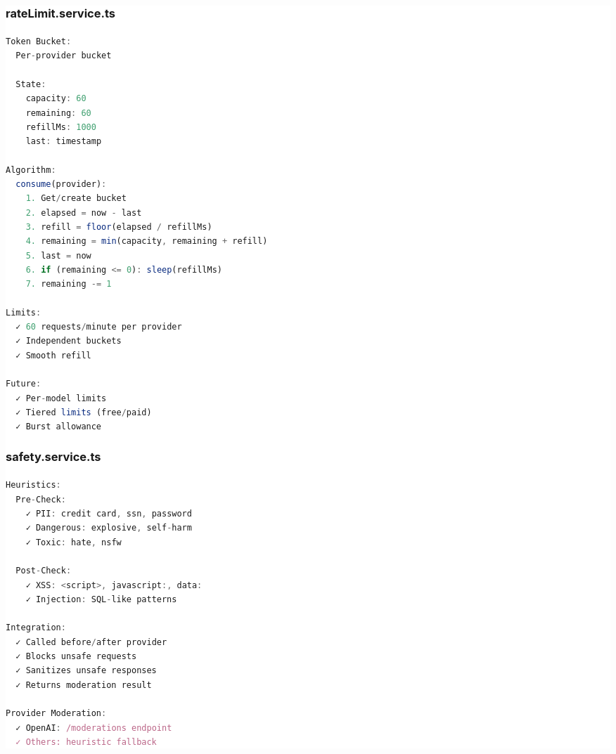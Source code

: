 ### rateLimit.service.ts

```typescript
Token Bucket:
  Per-provider bucket
  
  State:
    capacity: 60
    remaining: 60
    refillMs: 1000
    last: timestamp

Algorithm:
  consume(provider):
    1. Get/create bucket
    2. elapsed = now - last
    3. refill = floor(elapsed / refillMs)
    4. remaining = min(capacity, remaining + refill)
    5. last = now
    6. if (remaining <= 0): sleep(refillMs)
    7. remaining -= 1

Limits:
  ✓ 60 requests/minute per provider
  ✓ Independent buckets
  ✓ Smooth refill

Future:
  ✓ Per-model limits
  ✓ Tiered limits (free/paid)
  ✓ Burst allowance
```

### safety.service.ts

```typescript
Heuristics:
  Pre-Check:
    ✓ PII: credit card, ssn, password
    ✓ Dangerous: explosive, self-harm
    ✓ Toxic: hate, nsfw
  
  Post-Check:
    ✓ XSS: <script>, javascript:, data:
    ✓ Injection: SQL-like patterns

Integration:
  ✓ Called before/after provider
  ✓ Blocks unsafe requests
  ✓ Sanitizes unsafe responses
  ✓ Returns moderation result

Provider Moderation:
  ✓ OpenAI: /moderations endpoint
  ✓ Others: heuristic fallback
```
